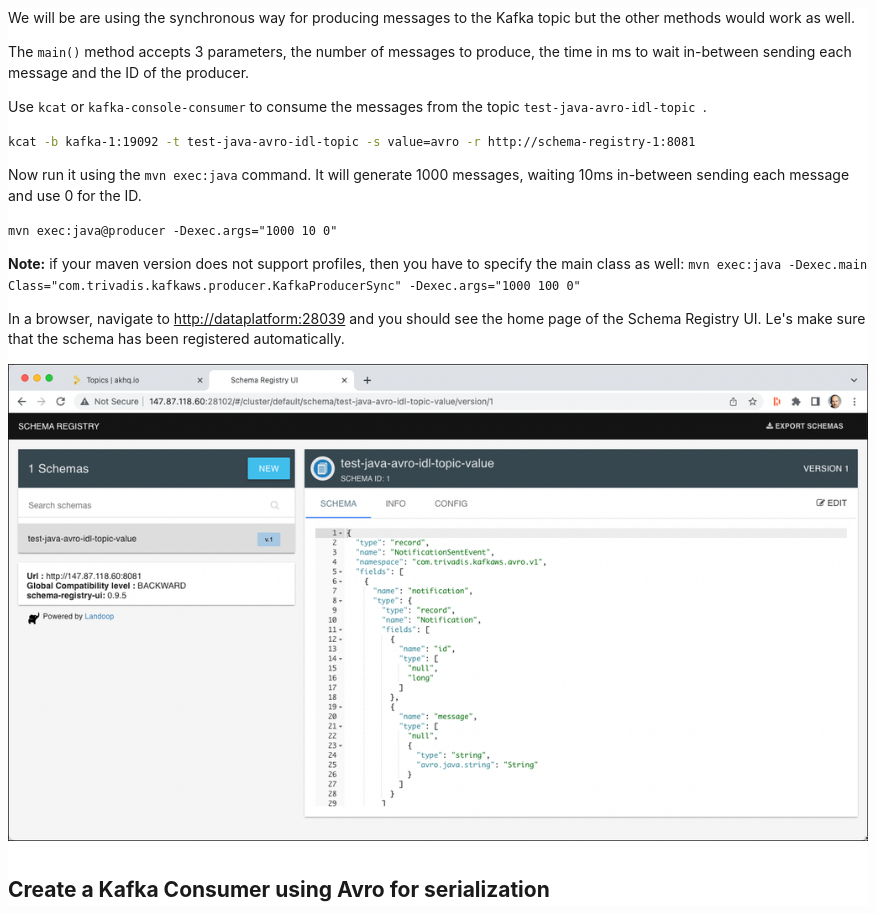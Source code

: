 We will be are using the synchronous way for producing messages to the Kafka topic but the other methods would work as well.

The `main()` method accepts 3 parameters, the number of messages to produce, the time in ms to wait in-between sending each message and the ID of the producer.

Use `kcat` or `kafka-console-consumer` to consume the messages from the topic `test-java-avro-idl-topic `.

```bash
kcat -b kafka-1:19092 -t test-java-avro-idl-topic -s value=avro -r http://schema-registry-1:8081
```

Now run it using the `mvn exec:java` command. It will generate 1000 messages, waiting 10ms in-between sending each message and use 0 for the ID.

```
mvn exec:java@producer -Dexec.args="1000 10 0"
```

**Note:** if your maven version does not support profiles, then you have to specify the main class as well: `mvn exec:java -Dexec.mainClass="com.trivadis.kafkaws.producer.KafkaProducerSync" -Dexec.args="1000 100 0"`

In a browser, navigate to <http://dataplatform:28039> and you should see the home page of the Schema Registry UI. Le's make sure that the schema has been registered automatically.

![Alt Image Text](./images/schema-registry.png "Schema Registry UI")

## Create a Kafka Consumer using Avro for serialization
